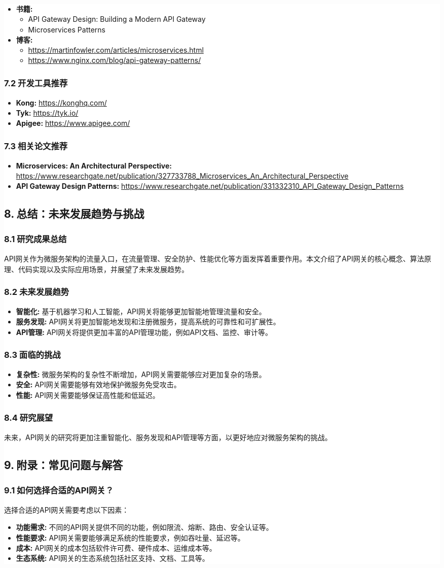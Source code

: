 * **书籍:**
    * API Gateway Design: Building a Modern API Gateway
    * Microservices Patterns
* **博客:**
    * https://martinfowler.com/articles/microservices.html
    * https://www.nginx.com/blog/api-gateway-patterns/

### 7.2 开发工具推荐

* **Kong:** https://konghq.com/
* **Tyk:** https://tyk.io/
* **Apigee:** https://www.apigee.com/

### 7.3 相关论文推荐

* **Microservices: An Architectural Perspective:** https://www.researchgate.net/publication/327733788_Microservices_An_Architectural_Perspective
* **API Gateway Design Patterns:** https://www.researchgate.net/publication/331332310_API_Gateway_Design_Patterns

## 8. 总结：未来发展趋势与挑战

### 8.1 研究成果总结

API网关作为微服务架构的流量入口，在流量管理、安全防护、性能优化等方面发挥着重要作用。本文介绍了API网关的核心概念、算法原理、代码实现以及实际应用场景，并展望了未来发展趋势。

### 8.2 未来发展趋势

* **智能化:** 基于机器学习和人工智能，API网关将能够更加智能地管理流量和安全。
* **服务发现:** API网关将更加智能地发现和注册微服务，提高系统的可靠性和可扩展性。
* **API管理:** API网关将提供更加丰富的API管理功能，例如API文档、监控、审计等。

### 8.3 面临的挑战

* **复杂性:** 微服务架构的复杂性不断增加，API网关需要能够应对更加复杂的场景。
* **安全:** API网关需要能够有效地保护微服务免受攻击。
* **性能:** API网关需要能够保证高性能和低延迟。

### 8.4 研究展望

未来，API网关的研究将更加注重智能化、服务发现和API管理等方面，以更好地应对微服务架构的挑战。

## 9. 附录：常见问题与解答

### 9.1 如何选择合适的API网关？

选择合适的API网关需要考虑以下因素：

* **功能需求:** 不同的API网关提供不同的功能，例如限流、熔断、路由、安全认证等。
* **性能要求:** API网关需要能够满足系统的性能要求，例如吞吐量、延迟等。
* **成本:** API网关的成本包括软件许可费、硬件成本、运维成本等。
* **生态系统:** API网关的生态系统包括社区支持、文档、工具等。

